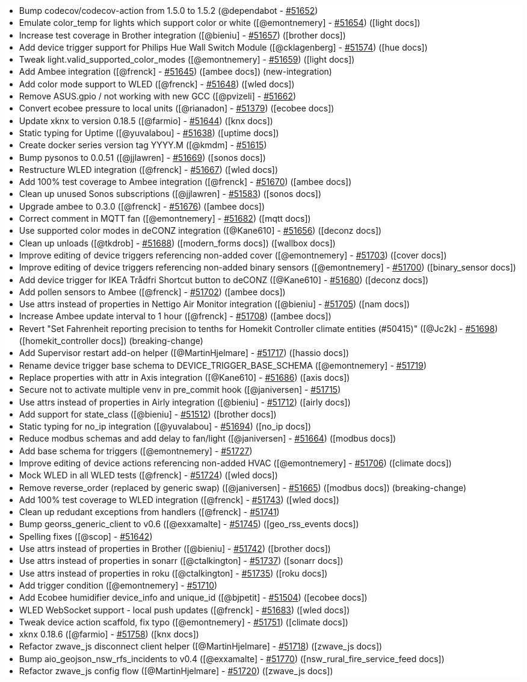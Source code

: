 - Bump codecov/codecov-action from 1.5.0 to 1.5.2 (@dependabot - [#51652])
- Emulate color_temp for lights which support color or white ([@emontnemery] - [#51654]) ([light docs])
- Increase test coverage in Brother integration ([@bieniu] - [#51657]) ([brother docs])
- Add device trigger support for Philips Hue Wall Switch Module ([@cklagenberg] - [#51574]) ([hue docs])
- Tweak light.valid_supported_color_modes ([@emontnemery] - [#51659]) ([light docs])
- Add Ambee integration ([@frenck] - [#51645]) ([ambee docs]) (new-integration)
- Add color mode support to WLED ([@frenck] - [#51648]) ([wled docs])
- Remove ASUS.gpio / not working with new GCC ([@pvizeli] - [#51662])
- Convert ecobee pressure to local units ([@rianadon] - [#51379]) ([ecobee docs])
- Update xknx to version 0.18.5 ([@farmio] - [#51644]) ([knx docs])
- Static typing for Uptime ([@yuvalabou] - [#51638]) ([uptime docs])
- Create docker series version tag YYYY.M ([@kmdm] - [#51615])
- Bump pysonos to 0.0.51 ([@jjlawren] - [#51669]) ([sonos docs])
- Restructure WLED integration ([@frenck] - [#51667]) ([wled docs])
- Add 100% test coverage to Ambee integration ([@frenck] - [#51670]) ([ambee docs])
- Clean up unused Sonos subscriptions ([@jjlawren] - [#51583]) ([sonos docs])
- Upgrade ambee to 0.3.0 ([@frenck] - [#51676]) ([ambee docs])
- Correct comment in MQTT fan ([@emontnemery] - [#51682]) ([mqtt docs])
- Use supported color modes in deCONZ integration ([@Kane610] - [#51656]) ([deconz docs])
- Clean up unloads ([@tkdrob] - [#51688]) ([modern_forms docs]) ([wallbox docs])
- Improve editing of device triggers referencing non-added cover ([@emontnemery] - [#51703]) ([cover docs])
- Improve editing of device triggers referencing non-added binary sensors ([@emontnemery] - [#51700]) ([binary_sensor docs])
- Add device trigger for IKEA Trådfri Shortcut button to deCONZ ([@Kane610] - [#51680]) ([deconz docs])
- Add pollen sensors to Ambee ([@frenck] - [#51702]) ([ambee docs])
- Use attrs instead of properties in Nettigo Air Monitor integration ([@bieniu] - [#51705]) ([nam docs])
- Increase Ambee update interval to 1 hour ([@frenck] - [#51708]) ([ambee docs])
- Revert "Set Fahrenheit reporting precision to tenths for Homekit Controller climate entities (#50415)" ([@Jc2k] - [#51698]) ([homekit_controller docs]) (breaking-change)
- Add Supervisor restart add-on helper ([@MartinHjelmare] - [#51717]) ([hassio docs])
- Rename device trigger base schema to DEVICE_TRIGGER_BASE_SCHEMA ([@emontnemery] - [#51719])
- Replace properties with attr in Axis integration ([@Kane610] - [#51686]) ([axis docs])
- Secure not to activate multiple venv in pre_commit hook ([@janiversen] - [#51715])
- Use attrs instead of properties in Airly integration ([@bieniu] - [#51712]) ([airly docs])
- Add support for state_class ([@bieniu] - [#51512]) ([brother docs])
- Static typing for no_ip integration ([@yuvalabou] - [#51694]) ([no_ip docs])
- Reduce modbus schemas and add delay to fan/light ([@janiversen] - [#51664]) ([modbus docs])
- Add base schema for triggers ([@emontnemery] - [#51727])
- Improve editing of device actions referencing non-added HVAC ([@emontnemery] - [#51706]) ([climate docs])
- Mock WLED in all WLED tests ([@frenck] - [#51724]) ([wled docs])
- Remove reverse_order (replaced by generic swap) ([@janiversen] - [#51665]) ([modbus docs]) (breaking-change)
- Add 100% test coverage to WLED integration ([@frenck] - [#51743]) ([wled docs])
- Clean up redudant exceptions from handlers ([@frenck] - [#51741])
- Bump georss_generic_client to v0.6 ([@exxamalte] - [#51745]) ([geo_rss_events docs])
- Spelling fixes ([@scop] - [#51642])
- Use attrs instead of properties in Brother ([@bieniu] - [#51742]) ([brother docs])
- Use attrs instead of properties in sonarr ([@ctalkington] - [#51737]) ([sonarr docs])
- Use attrs instead of properties in roku ([@ctalkington] - [#51735]) ([roku docs])
- Add trigger condition ([@emontnemery] - [#51710])
- Add Ecobee humidifier device_info and unique_id ([@bjpetit] - [#51504]) ([ecobee docs])
- WLED WebSocket support - local push updates ([@frenck] - [#51683]) ([wled docs])
- Tweak device action scaffold, fix typo ([@emontnemery] - [#51751]) ([climate docs])
- xknx 0.18.6 ([@farmio] - [#51758]) ([knx docs])
- Refactor zwave_js disconnect client helper ([@MartinHjelmare] - [#51718]) ([zwave_js docs])
- Bump aio_geojson_nsw_rfs_incidents to v0.4 ([@exxamalte] - [#51770]) ([nsw_rural_fire_service_feed docs])
- Refactor zwave_js config flow ([@MartinHjelmare] - [#51720]) ([zwave_js docs])

[#38855]: https://github.com/home-assistant/core/pull/38855
[#44819]: https://github.com/home-assistant/core/pull/44819
[#44867]: https://github.com/home-assistant/core/pull/44867
[#45354]: https://github.com/home-assistant/core/pull/45354
[#45503]: https://github.com/home-assistant/core/pull/45503
[#46332]: https://github.com/home-assistant/core/pull/46332
[#46516]: https://github.com/home-assistant/core/pull/46516
[#46567]: https://github.com/home-assistant/core/pull/46567
[#47011]: https://github.com/home-assistant/core/pull/47011
[#47065]: https://github.com/home-assistant/core/pull/47065
[#47611]: https://github.com/home-assistant/core/pull/47611
[#47955]: https://github.com/home-assistant/core/pull/47955
[#48070]: https://github.com/home-assistant/core/pull/48070
[#48642]: https://github.com/home-assistant/core/pull/48642
[#48984]: https://github.com/home-assistant/core/pull/48984
[#49429]: https://github.com/home-assistant/core/pull/49429
[#49531]: https://github.com/home-assistant/core/pull/49531
[#49552]: https://github.com/home-assistant/core/pull/49552
[#49660]: https://github.com/home-assistant/core/pull/49660
[#49697]: https://github.com/home-assistant/core/pull/49697
[#49723]: https://github.com/home-assistant/core/pull/49723
[#49826]: https://github.com/home-assistant/core/pull/49826
[#49843]: https://github.com/home-assistant/core/pull/49843
[#50134]: https://github.com/home-assistant/core/pull/50134
[#50164]: https://github.com/home-assistant/core/pull/50164
[#50234]: https://github.com/home-assistant/core/pull/50234
[#50260]: https://github.com/home-assistant/core/pull/50260
[#50283]: https://github.com/home-assistant/core/pull/50283
[#50318]: https://github.com/home-assistant/core/pull/50318
[#50429]: https://github.com/home-assistant/core/pull/50429
[#50466]: https://github.com/home-assistant/core/pull/50466
[#50691]: https://github.com/home-assistant/core/pull/50691
[#50713]: https://github.com/home-assistant/core/pull/50713
[#50720]: https://github.com/home-assistant/core/pull/50720
[#50764]: https://github.com/home-assistant/core/pull/50764
[#50781]: https://github.com/home-assistant/core/pull/50781
[#50808]: https://github.com/home-assistant/core/pull/50808
[#50845]: https://github.com/home-assistant/core/pull/50845
[#50876]: https://github.com/home-assistant/core/pull/50876
[#51006]: https://github.com/home-assistant/core/pull/51006
[#51019]: https://github.com/home-assistant/core/pull/51019
[#51033]: https://github.com/home-assistant/core/pull/51033
[#51094]: https://github.com/home-assistant/core/pull/51094
[#51096]: https://github.com/home-assistant/core/pull/51096
[#51098]: https://github.com/home-assistant/core/pull/51098
[#51101]: https://github.com/home-assistant/core/pull/51101
[#51115]: https://github.com/home-assistant/core/pull/51115
[#51116]: https://github.com/home-assistant/core/pull/51116
[#51117]: https://github.com/home-assistant/core/pull/51117
[#51118]: https://github.com/home-assistant/core/pull/51118
[#51120]: https://github.com/home-assistant/core/pull/51120
[#51121]: https://github.com/home-assistant/core/pull/51121
[#51122]: https://github.com/home-assistant/core/pull/51122
[#51123]: https://github.com/home-assistant/core/pull/51123
[#51124]: https://github.com/home-assistant/core/pull/51124
[#51125]: https://github.com/home-assistant/core/pull/51125
[#51126]: https://github.com/home-assistant/core/pull/51126
[#51138]: https://github.com/home-assistant/core/pull/51138
[#51139]: https://github.com/home-assistant/core/pull/51139
[#51143]: https://github.com/home-assistant/core/pull/51143
[#51148]: https://github.com/home-assistant/core/pull/51148
[#51149]: https://github.com/home-assistant/core/pull/51149
[#51151]: https://github.com/home-assistant/core/pull/51151
[#51153]: https://github.com/home-assistant/core/pull/51153
[#51154]: https://github.com/home-assistant/core/pull/51154
[#51155]: https://github.com/home-assistant/core/pull/51155
[#51158]: https://github.com/home-assistant/core/pull/51158
[#51159]: https://github.com/home-assistant/core/pull/51159
[#51161]: https://github.com/home-assistant/core/pull/51161
[#51163]: https://github.com/home-assistant/core/pull/51163
[#51166]: https://github.com/home-assistant/core/pull/51166
[#51173]: https://github.com/home-assistant/core/pull/51173
[#51174]: https://github.com/home-assistant/core/pull/51174
[#51176]: https://github.com/home-assistant/core/pull/51176
[#51178]: https://github.com/home-assistant/core/pull/51178
[#51181]: https://github.com/home-assistant/core/pull/51181
[#51182]: https://github.com/home-assistant/core/pull/51182
[#51185]: https://github.com/home-assistant/core/pull/51185
[#51191]: https://github.com/home-assistant/core/pull/51191
[#51192]: https://github.com/home-assistant/core/pull/51192
[#51193]: https://github.com/home-assistant/core/pull/51193
[#51197]: https://github.com/home-assistant/core/pull/51197
[#51202]: https://github.com/home-assistant/core/pull/51202
[#51203]: https://github.com/home-assistant/core/pull/51203
[#51206]: https://github.com/home-assistant/core/pull/51206
[#51207]: https://github.com/home-assistant/core/pull/51207
[#51218]: https://github.com/home-assistant/core/pull/51218
[#51219]: https://github.com/home-assistant/core/pull/51219
[#51221]: https://github.com/home-assistant/core/pull/51221
[#51224]: https://github.com/home-assistant/core/pull/51224
[#51227]: https://github.com/home-assistant/core/pull/51227
[#51230]: https://github.com/home-assistant/core/pull/51230
[#51231]: https://github.com/home-assistant/core/pull/51231
[#51232]: https://github.com/home-assistant/core/pull/51232
[#51234]: https://github.com/home-assistant/core/pull/51234
[#51236]: https://github.com/home-assistant/core/pull/51236
[#51238]: https://github.com/home-assistant/core/pull/51238
[#51239]: https://github.com/home-assistant/core/pull/51239
[#51241]: https://github.com/home-assistant/core/pull/51241
[#51244]: https://github.com/home-assistant/core/pull/51244
[#51247]: https://github.com/home-assistant/core/pull/51247
[#51248]: https://github.com/home-assistant/core/pull/51248
[#51249]: https://github.com/home-assistant/core/pull/51249
[#51250]: https://github.com/home-assistant/core/pull/51250
[#51253]: https://github.com/home-assistant/core/pull/51253
[#51255]: https://github.com/home-assistant/core/pull/51255
[#51257]: https://github.com/home-assistant/core/pull/51257
[#51263]: https://github.com/home-assistant/core/pull/51263
[#51264]: https://github.com/home-assistant/core/pull/51264
[#51266]: https://github.com/home-assistant/core/pull/51266
[#51267]: https://github.com/home-assistant/core/pull/51267
[#51269]: https://github.com/home-assistant/core/pull/51269
[#51274]: https://github.com/home-assistant/core/pull/51274
[#51282]: https://github.com/home-assistant/core/pull/51282
[#51285]: https://github.com/home-assistant/core/pull/51285
[#51297]: https://github.com/home-assistant/core/pull/51297
[#51300]: https://github.com/home-assistant/core/pull/51300
[#51306]: https://github.com/home-assistant/core/pull/51306
[#51307]: https://github.com/home-assistant/core/pull/51307
[#51308]: https://github.com/home-assistant/core/pull/51308
[#51312]: https://github.com/home-assistant/core/pull/51312
[#51317]: https://github.com/home-assistant/core/pull/51317
[#51324]: https://github.com/home-assistant/core/pull/51324
[#51345]: https://github.com/home-assistant/core/pull/51345
[#51348]: https://github.com/home-assistant/core/pull/51348
[#51351]: https://github.com/home-assistant/core/pull/51351
[#51355]: https://github.com/home-assistant/core/pull/51355
[#51372]: https://github.com/home-assistant/core/pull/51372
[#51377]: https://github.com/home-assistant/core/pull/51377
[#51379]: https://github.com/home-assistant/core/pull/51379
[#51381]: https://github.com/home-assistant/core/pull/51381
[#51382]: https://github.com/home-assistant/core/pull/51382
[#51383]: https://github.com/home-assistant/core/pull/51383
[#51396]: https://github.com/home-assistant/core/pull/51396
[#51400]: https://github.com/home-assistant/core/pull/51400
[#51401]: https://github.com/home-assistant/core/pull/51401
[#51411]: https://github.com/home-assistant/core/pull/51411
[#51412]: https://github.com/home-assistant/core/pull/51412
[#51416]: https://github.com/home-assistant/core/pull/51416
[#51417]: https://github.com/home-assistant/core/pull/51417
[#51434]: https://github.com/home-assistant/core/pull/51434
[#51435]: https://github.com/home-assistant/core/pull/51435
[#51436]: https://github.com/home-assistant/core/pull/51436
[#51439]: https://github.com/home-assistant/core/pull/51439
[#51444]: https://github.com/home-assistant/core/pull/51444
[#51447]: https://github.com/home-assistant/core/pull/51447
[#51454]: https://github.com/home-assistant/core/pull/51454
[#51457]: https://github.com/home-assistant/core/pull/51457
[#51464]: https://github.com/home-assistant/core/pull/51464
[#51467]: https://github.com/home-assistant/core/pull/51467
[#51470]: https://github.com/home-assistant/core/pull/51470
[#51471]: https://github.com/home-assistant/core/pull/51471
[#51479]: https://github.com/home-assistant/core/pull/51479
[#51484]: https://github.com/home-assistant/core/pull/51484
[#51504]: https://github.com/home-assistant/core/pull/51504
[#51509]: https://github.com/home-assistant/core/pull/51509
[#51510]: https://github.com/home-assistant/core/pull/51510
[#51512]: https://github.com/home-assistant/core/pull/51512
[#51517]: https://github.com/home-assistant/core/pull/51517
[#51518]: https://github.com/home-assistant/core/pull/51518
[#51521]: https://github.com/home-assistant/core/pull/51521
[#51528]: https://github.com/home-assistant/core/pull/51528
[#51531]: https://github.com/home-assistant/core/pull/51531
[#51535]: https://github.com/home-assistant/core/pull/51535
[#51544]: https://github.com/home-assistant/core/pull/51544
[#51548]: https://github.com/home-assistant/core/pull/51548
[#51551]: https://github.com/home-assistant/core/pull/51551
[#51554]: https://github.com/home-assistant/core/pull/51554
[#51557]: https://github.com/home-assistant/core/pull/51557
[#51558]: https://github.com/home-assistant/core/pull/51558
[#51561]: https://github.com/home-assistant/core/pull/51561
[#51569]: https://github.com/home-assistant/core/pull/51569
[#51574]: https://github.com/home-assistant/core/pull/51574
[#51575]: https://github.com/home-assistant/core/pull/51575
[#51576]: https://github.com/home-assistant/core/pull/51576
[#51577]: https://github.com/home-assistant/core/pull/51577
[#51583]: https://github.com/home-assistant/core/pull/51583
[#51586]: https://github.com/home-assistant/core/pull/51586
[#51588]: https://github.com/home-assistant/core/pull/51588
[#51589]: https://github.com/home-assistant/core/pull/51589
[#51590]: https://github.com/home-assistant/core/pull/51590
[#51593]: https://github.com/home-assistant/core/pull/51593
[#51596]: https://github.com/home-assistant/core/pull/51596
[#51599]: https://github.com/home-assistant/core/pull/51599
[#51601]: https://github.com/home-assistant/core/pull/51601
[#51602]: https://github.com/home-assistant/core/pull/51602
[#51608]: https://github.com/home-assistant/core/pull/51608
[#51610]: https://github.com/home-assistant/core/pull/51610
[#51615]: https://github.com/home-assistant/core/pull/51615
[#51619]: https://github.com/home-assistant/core/pull/51619
[#51621]: https://github.com/home-assistant/core/pull/51621
[#51622]: https://github.com/home-assistant/core/pull/51622
[#51623]: https://github.com/home-assistant/core/pull/51623
[#51627]: https://github.com/home-assistant/core/pull/51627
[#51628]: https://github.com/home-assistant/core/pull/51628
[#51632]: https://github.com/home-assistant/core/pull/51632
[#51634]: https://github.com/home-assistant/core/pull/51634
[#51637]: https://github.com/home-assistant/core/pull/51637
[#51638]: https://github.com/home-assistant/core/pull/51638
[#51640]: https://github.com/home-assistant/core/pull/51640
[#51642]: https://github.com/home-assistant/core/pull/51642
[#51644]: https://github.com/home-assistant/core/pull/51644
[#51645]: https://github.com/home-assistant/core/pull/51645
[#51648]: https://github.com/home-assistant/core/pull/51648
[#51652]: https://github.com/home-assistant/core/pull/51652
[#51654]: https://github.com/home-assistant/core/pull/51654
[#51656]: https://github.com/home-assistant/core/pull/51656
[#51657]: https://github.com/home-assistant/core/pull/51657
[#51659]: https://github.com/home-assistant/core/pull/51659
[#51662]: https://github.com/home-assistant/core/pull/51662
[#51664]: https://github.com/home-assistant/core/pull/51664
[#51665]: https://github.com/home-assistant/core/pull/51665
[#51667]: https://github.com/home-assistant/core/pull/51667
[#51668]: https://github.com/home-assistant/core/pull/51668
[#51669]: https://github.com/home-assistant/core/pull/51669
[#51670]: https://github.com/home-assistant/core/pull/51670
[#51676]: https://github.com/home-assistant/core/pull/51676
[#51680]: https://github.com/home-assistant/core/pull/51680
[#51681]: https://github.com/home-assistant/core/pull/51681
[#51682]: https://github.com/home-assistant/core/pull/51682
[#51683]: https://github.com/home-assistant/core/pull/51683
[#51685]: https://github.com/home-assistant/core/pull/51685
[#51686]: https://github.com/home-assistant/core/pull/51686
[#51688]: https://github.com/home-assistant/core/pull/51688
[#51693]: https://github.com/home-assistant/core/pull/51693
[#51694]: https://github.com/home-assistant/core/pull/51694
[#51698]: https://github.com/home-assistant/core/pull/51698
[#51700]: https://github.com/home-assistant/core/pull/51700
[#51701]: https://github.com/home-assistant/core/pull/51701
[#51702]: https://github.com/home-assistant/core/pull/51702
[#51703]: https://github.com/home-assistant/core/pull/51703
[#51705]: https://github.com/home-assistant/core/pull/51705
[#51706]: https://github.com/home-assistant/core/pull/51706
[#51708]: https://github.com/home-assistant/core/pull/51708
[#51710]: https://github.com/home-assistant/core/pull/51710
[#51712]: https://github.com/home-assistant/core/pull/51712
[#51713]: https://github.com/home-assistant/core/pull/51713
[#51715]: https://github.com/home-assistant/core/pull/51715
[#51717]: https://github.com/home-assistant/core/pull/51717
[#51718]: https://github.com/home-assistant/core/pull/51718
[#51719]: https://github.com/home-assistant/core/pull/51719
[#51720]: https://github.com/home-assistant/core/pull/51720
[#51724]: https://github.com/home-assistant/core/pull/51724
[#51727]: https://github.com/home-assistant/core/pull/51727
[#51735]: https://github.com/home-assistant/core/pull/51735
[#51737]: https://github.com/home-assistant/core/pull/51737
[#51741]: https://github.com/home-assistant/core/pull/51741
[#51742]: https://github.com/home-assistant/core/pull/51742
[#51743]: https://github.com/home-assistant/core/pull/51743
[#51744]: https://github.com/home-assistant/core/pull/51744
[#51745]: https://github.com/home-assistant/core/pull/51745
[#51747]: https://github.com/home-assistant/core/pull/51747
[#51748]: https://github.com/home-assistant/core/pull/51748
[#51749]: https://github.com/home-assistant/core/pull/51749
[#51750]: https://github.com/home-assistant/core/pull/51750
[#51751]: https://github.com/home-assistant/core/pull/51751
[#51754]: https://github.com/home-assistant/core/pull/51754
[#51757]: https://github.com/home-assistant/core/pull/51757
[#51758]: https://github.com/home-assistant/core/pull/51758
[#51759]: https://github.com/home-assistant/core/pull/51759
[#51761]: https://github.com/home-assistant/core/pull/51761
[#51765]: https://github.com/home-assistant/core/pull/51765
[#51770]: https://github.com/home-assistant/core/pull/51770
[#51771]: https://github.com/home-assistant/core/pull/51771
[#51773]: https://github.com/home-assistant/core/pull/51773
[#51774]: https://github.com/home-assistant/core/pull/51774
[#51779]: https://github.com/home-assistant/core/pull/51779
[#51783]: https://github.com/home-assistant/core/pull/51783
[#51785]: https://github.com/home-assistant/core/pull/51785
[#51786]: https://github.com/home-assistant/core/pull/51786
[#51787]: https://github.com/home-assistant/core/pull/51787
[#51789]: https://github.com/home-assistant/core/pull/51789
[#51790]: https://github.com/home-assistant/core/pull/51790
[#51791]: https://github.com/home-assistant/core/pull/51791
[#51794]: https://github.com/home-assistant/core/pull/51794
[#51801]: https://github.com/home-assistant/core/pull/51801
[#51803]: https://github.com/home-assistant/core/pull/51803
[#51807]: https://github.com/home-assistant/core/pull/51807
[#51811]: https://github.com/home-assistant/core/pull/51811
[#51812]: https://github.com/home-assistant/core/pull/51812
[#51813]: https://github.com/home-assistant/core/pull/51813
[#51821]: https://github.com/home-assistant/core/pull/51821
[#51822]: https://github.com/home-assistant/core/pull/51822
[#51824]: https://github.com/home-assistant/core/pull/51824
[#51825]: https://github.com/home-assistant/core/pull/51825
[#51828]: https://github.com/home-assistant/core/pull/51828
[#51829]: https://github.com/home-assistant/core/pull/51829
[#51830]: https://github.com/home-assistant/core/pull/51830
[#51831]: https://github.com/home-assistant/core/pull/51831
[#51832]: https://github.com/home-assistant/core/pull/51832
[#51833]: https://github.com/home-assistant/core/pull/51833
[#51834]: https://github.com/home-assistant/core/pull/51834
[#51835]: https://github.com/home-assistant/core/pull/51835
[#51837]: https://github.com/home-assistant/core/pull/51837
[#51838]: https://github.com/home-assistant/core/pull/51838
[#51839]: https://github.com/home-assistant/core/pull/51839
[#51840]: https://github.com/home-assistant/core/pull/51840
[#51841]: https://github.com/home-assistant/core/pull/51841
[#51842]: https://github.com/home-assistant/core/pull/51842
[#51846]: https://github.com/home-assistant/core/pull/51846
[#51847]: https://github.com/home-assistant/core/pull/51847
[#51849]: https://github.com/home-assistant/core/pull/51849
[#51850]: https://github.com/home-assistant/core/pull/51850
[#51853]: https://github.com/home-assistant/core/pull/51853
[#51857]: https://github.com/home-assistant/core/pull/51857
[#51861]: https://github.com/home-assistant/core/pull/51861
[#51863]: https://github.com/home-assistant/core/pull/51863
[#51871]: https://github.com/home-assistant/core/pull/51871
[#51873]: https://github.com/home-assistant/core/pull/51873
[#51880]: https://github.com/home-assistant/core/pull/51880
[#51885]: https://github.com/home-assistant/core/pull/51885
[#51886]: https://github.com/home-assistant/core/pull/51886
[#51892]: https://github.com/home-assistant/core/pull/51892
[#51893]: https://github.com/home-assistant/core/pull/51893
[#51897]: https://github.com/home-assistant/core/pull/51897
[#51898]: https://github.com/home-assistant/core/pull/51898
[#51899]: https://github.com/home-assistant/core/pull/51899
[#51901]: https://github.com/home-assistant/core/pull/51901
[#51903]: https://github.com/home-assistant/core/pull/51903
[#51904]: https://github.com/home-assistant/core/pull/51904
[#51906]: https://github.com/home-assistant/core/pull/51906
[#51907]: https://github.com/home-assistant/core/pull/51907
[#51909]: https://github.com/home-assistant/core/pull/51909
[#51912]: https://github.com/home-assistant/core/pull/51912
[#51917]: https://github.com/home-assistant/core/pull/51917
[#51918]: https://github.com/home-assistant/core/pull/51918
[#51921]: https://github.com/home-assistant/core/pull/51921
[#51922]: https://github.com/home-assistant/core/pull/51922
[#51924]: https://github.com/home-assistant/core/pull/51924
[#51933]: https://github.com/home-assistant/core/pull/51933
[#51935]: https://github.com/home-assistant/core/pull/51935
[#51936]: https://github.com/home-assistant/core/pull/51936
[#51945]: https://github.com/home-assistant/core/pull/51945
[#51946]: https://github.com/home-assistant/core/pull/51946
[#51949]: https://github.com/home-assistant/core/pull/51949
[#51951]: https://github.com/home-assistant/core/pull/51951
[#51952]: https://github.com/home-assistant/core/pull/51952
[#51957]: https://github.com/home-assistant/core/pull/51957
[#51958]: https://github.com/home-assistant/core/pull/51958
[#51962]: https://github.com/home-assistant/core/pull/51962
[#51964]: https://github.com/home-assistant/core/pull/51964
[#51966]: https://github.com/home-assistant/core/pull/51966
[#51969]: https://github.com/home-assistant/core/pull/51969
[#51970]: https://github.com/home-assistant/core/pull/51970
[#51973]: https://github.com/home-assistant/core/pull/51973
[#51975]: https://github.com/home-assistant/core/pull/51975
[#51977]: https://github.com/home-assistant/core/pull/51977
[#51978]: https://github.com/home-assistant/core/pull/51978
[#51979]: https://github.com/home-assistant/core/pull/51979
[#51981]: https://github.com/home-assistant/core/pull/51981
[#51984]: https://github.com/home-assistant/core/pull/51984
[#51985]: https://github.com/home-assistant/core/pull/51985
[#51987]: https://github.com/home-assistant/core/pull/51987
[#51990]: https://github.com/home-assistant/core/pull/51990
[#51992]: https://github.com/home-assistant/core/pull/51992
[#51993]: https://github.com/home-assistant/core/pull/51993
[#51994]: https://github.com/home-assistant/core/pull/51994
[#51996]: https://github.com/home-assistant/core/pull/51996
[#51997]: https://github.com/home-assistant/core/pull/51997
[#52000]: https://github.com/home-assistant/core/pull/52000
[#52005]: https://github.com/home-assistant/core/pull/52005
[#52006]: https://github.com/home-assistant/core/pull/52006
[#52007]: https://github.com/home-assistant/core/pull/52007
[#52008]: https://github.com/home-assistant/core/pull/52008
[#52009]: https://github.com/home-assistant/core/pull/52009
[#52014]: https://github.com/home-assistant/core/pull/52014
[#52015]: https://github.com/home-assistant/core/pull/52015
[#52017]: https://github.com/home-assistant/core/pull/52017
[#52018]: https://github.com/home-assistant/core/pull/52018
[#52019]: https://github.com/home-assistant/core/pull/52019
[#52021]: https://github.com/home-assistant/core/pull/52021
[#52026]: https://github.com/home-assistant/core/pull/52026
[#52032]: https://github.com/home-assistant/core/pull/52032
[#52033]: https://github.com/home-assistant/core/pull/52033
[#52035]: https://github.com/home-assistant/core/pull/52035
[#52042]: https://github.com/home-assistant/core/pull/52042
[#52044]: https://github.com/home-assistant/core/pull/52044
[#52045]: https://github.com/home-assistant/core/pull/52045